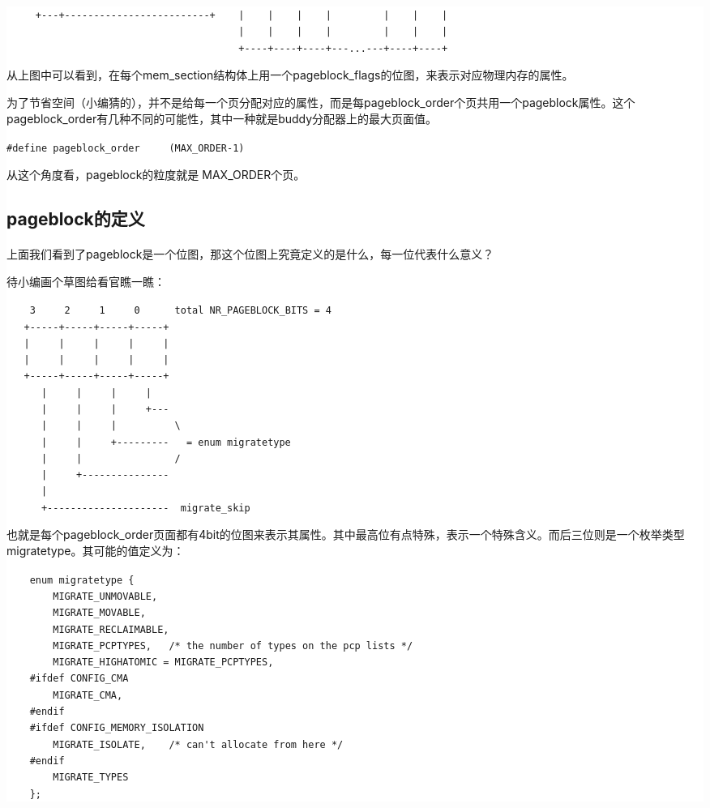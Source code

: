 ```
     +---+-------------------------+    |    |    |    |         |    |    |
                                        |    |    |    |         |    |    |
                                        +----+----+----+---...---+----+----+
```

从上图中可以看到，在每个mem_section结构体上用一个pageblock_flags的位图，来表示对应物理内存的属性。

为了节省空间（小编猜的），并不是给每一个页分配对应的属性，而是每pageblock_order个页共用一个pageblock属性。这个pageblock_order有几种不同的可能性，其中一种就是buddy分配器上的最大页面值。

```
#define pageblock_order		(MAX_ORDER-1)
```

从这个角度看，pageblock的粒度就是 MAX_ORDER个页。

## pageblock的定义

上面我们看到了pageblock是一个位图，那这个位图上究竟定义的是什么，每一位代表什么意义？

待小编画个草图给看官瞧一瞧：

```
    3     2     1     0      total NR_PAGEBLOCK_BITS = 4
   +-----+-----+-----+-----+
   |     |     |     |     |
   |     |     |     |     |
   +-----+-----+-----+-----+
      |     |     |     |
      |     |     |     +---
      |     |     |          \
      |     |     +---------   = enum migratetype
      |     |                /
      |     +---------------
      |
      +---------------------  migrate_skip
```

也就是每个pageblock_order页面都有4bit的位图来表示其属性。其中最高位有点特殊，表示一个特殊含义。而后三位则是一个枚举类型migratetype。其可能的值定义为：

```
    enum migratetype {
    	MIGRATE_UNMOVABLE,
    	MIGRATE_MOVABLE,
    	MIGRATE_RECLAIMABLE,
    	MIGRATE_PCPTYPES,	/* the number of types on the pcp lists */
    	MIGRATE_HIGHATOMIC = MIGRATE_PCPTYPES,
    #ifdef CONFIG_CMA
    	MIGRATE_CMA,
    #endif
    #ifdef CONFIG_MEMORY_ISOLATION
    	MIGRATE_ISOLATE,	/* can't allocate from here */
    #endif
    	MIGRATE_TYPES
    };
```
